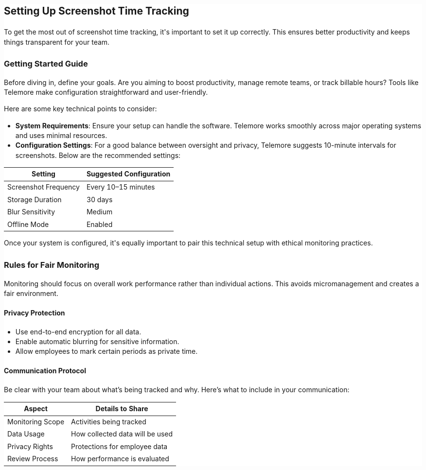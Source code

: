 ## Setting Up Screenshot Time Tracking

To get the most out of screenshot time tracking, it's important to set it up correctly. This ensures better productivity and keeps things transparent for your team.

### Getting Started Guide

Before diving in, define your goals. Are you aiming to boost productivity, manage remote teams, or track billable hours? Tools like Telemore make configuration straightforward and user-friendly.

Here are some key technical points to consider:

-   **System Requirements**: Ensure your setup can handle the software. Telemore works smoothly across major operating systems and uses minimal resources.
-   **Configuration Settings**: For a good balance between oversight and privacy, Telemore suggests 10-minute intervals for screenshots. Below are the recommended settings:

| Setting | Suggested Configuration |
| --- | --- |
| Screenshot Frequency | Every 10–15 minutes |
| Storage Duration | 30 days |
| Blur Sensitivity | Medium |
| Offline Mode | Enabled |

Once your system is configured, it's equally important to pair this technical setup with ethical monitoring practices.

### Rules for Fair Monitoring

Monitoring should focus on overall work performance rather than individual actions. This avoids micromanagement and creates a fair environment.

#### Privacy Protection

-   Use end-to-end encryption for all data.
-   Enable automatic blurring for sensitive information.
-   Allow employees to mark certain periods as private time.

#### Communication Protocol

Be clear with your team about what’s being tracked and why. Here’s what to include in your communication:

| Aspect | Details to Share |
| --- | --- |
| Monitoring Scope | Activities being tracked |
| Data Usage | How collected data will be used |
| Privacy Rights | Protections for employee data |
| Review Process | How performance is evaluated |
